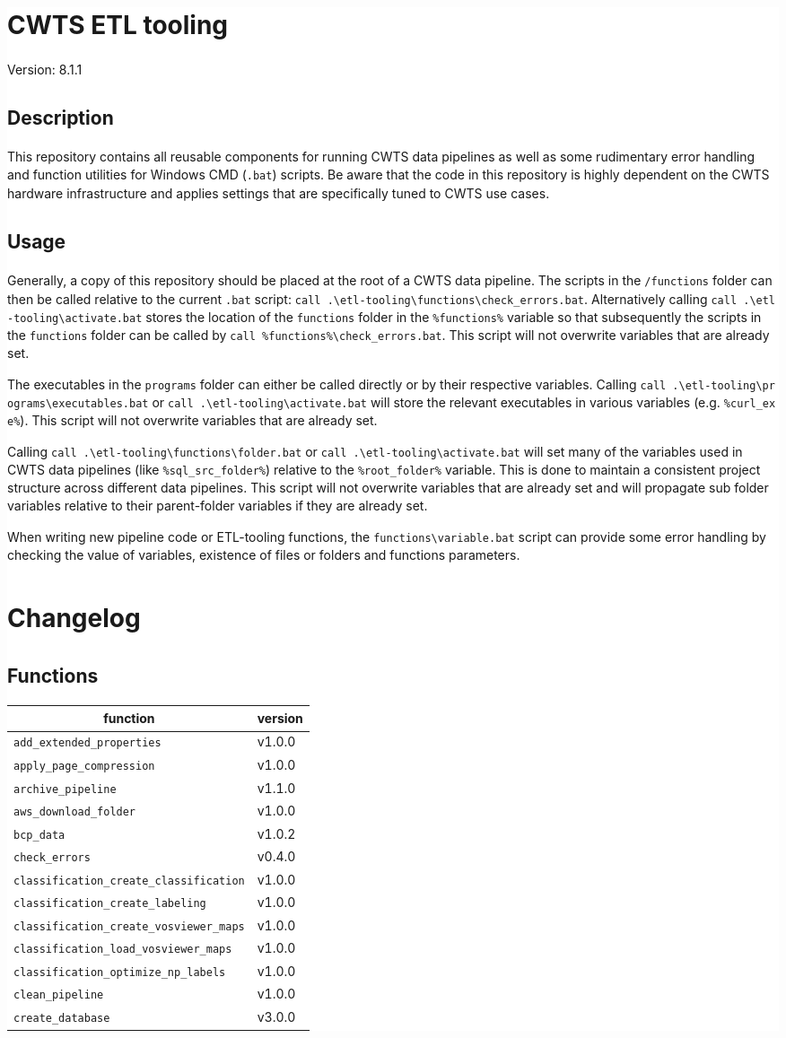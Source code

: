 # CWTS ETL tooling
Version: 8.1.1

## Description

This repository contains all reusable components for running CWTS data pipelines as well as some rudimentary error handling and function utilities for Windows CMD (`.bat`) scripts. Be aware that the code in this repository is highly dependent on the CWTS hardware infrastructure and applies settings that are specifically tuned to CWTS use cases.

## Usage

Generally, a copy of this repository should be placed at the root of a CWTS data pipeline. The scripts in the `/functions` folder can then be called relative to the current `.bat` script: `call .\etl-tooling\functions\check_errors.bat`. Alternatively calling `call .\etl-tooling\activate.bat` stores the location of the `functions` folder in the `%functions%` variable so that subsequently the scripts in the `functions` folder can be called by `call %functions%\check_errors.bat`. This script will not overwrite variables that are already set.

The executables in the `programs` folder can either be called directly or by their respective variables. Calling `call .\etl-tooling\programs\executables.bat`  or `call .\etl-tooling\activate.bat` will store the relevant executables in various variables (e.g. `%curl_exe%`). This script will not overwrite variables that are already set.

Calling `call .\etl-tooling\functions\folder.bat` or `call .\etl-tooling\activate.bat` will set many of the variables used in CWTS data pipelines (like `%sql_src_folder%`) relative to the `%root_folder%` variable. This is done to maintain a consistent project structure across different data pipelines. This script will not overwrite variables that are already set and will propagate sub folder variables relative to their parent-folder variables if they are already set.

When writing new pipeline code or ETL-tooling functions, the `functions\variable.bat` script can provide some error handling by checking the value of variables, existence of files or folders and functions parameters.

# Changelog

## Functions
| function                               | version |
|----------------------------------------|---------|
| `add_extended_properties`              | v1.0.0  |
| `apply_page_compression`               | v1.0.0  |
| `archive_pipeline`                     | v1.1.0  |
| `aws_download_folder`                  | v1.0.0  |
| `bcp_data`                             | v1.0.2  |
| `check_errors`                         | v0.4.0  |
| `classification_create_classification` | v1.0.0  |
| `classification_create_labeling`       | v1.0.0  |
| `classification_create_vosviewer_maps` | v1.0.0  |
| `classification_load_vosviewer_maps`   | v1.0.0  |
| `classification_optimize_np_labels`    | v1.0.0  |
| `clean_pipeline`                       | v1.0.0  |
| `create_database`                      | v3.0.0  |